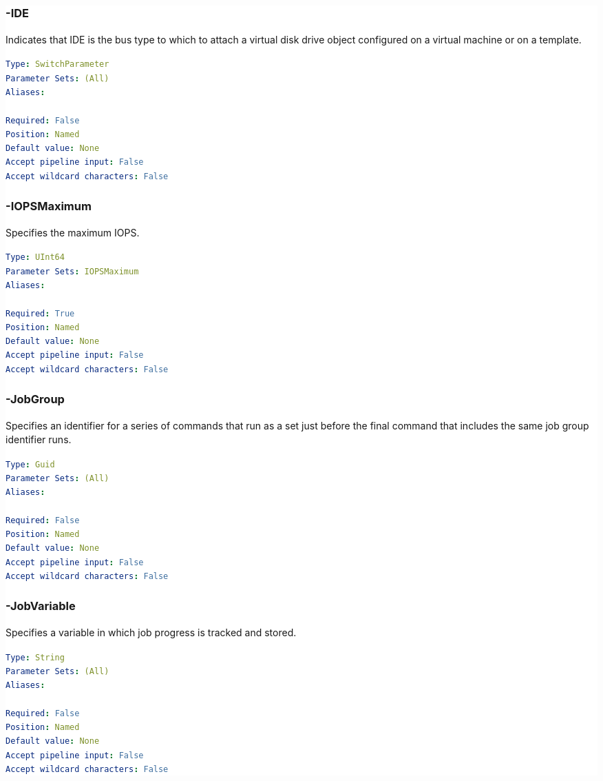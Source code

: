 ### -IDE
Indicates that IDE is the bus type to which to attach a virtual disk drive object configured on a virtual machine or on a template.

```yaml
Type: SwitchParameter
Parameter Sets: (All)
Aliases: 

Required: False
Position: Named
Default value: None
Accept pipeline input: False
Accept wildcard characters: False
```

### -IOPSMaximum
Specifies the maximum IOPS.

```yaml
Type: UInt64
Parameter Sets: IOPSMaximum
Aliases: 

Required: True
Position: Named
Default value: None
Accept pipeline input: False
Accept wildcard characters: False
```

### -JobGroup
Specifies an identifier for a series of commands that run as a set just before the final command that includes the same job group identifier runs.

```yaml
Type: Guid
Parameter Sets: (All)
Aliases: 

Required: False
Position: Named
Default value: None
Accept pipeline input: False
Accept wildcard characters: False
```

### -JobVariable
Specifies a variable in which job progress is tracked and stored.

```yaml
Type: String
Parameter Sets: (All)
Aliases: 

Required: False
Position: Named
Default value: None
Accept pipeline input: False
Accept wildcard characters: False
```
